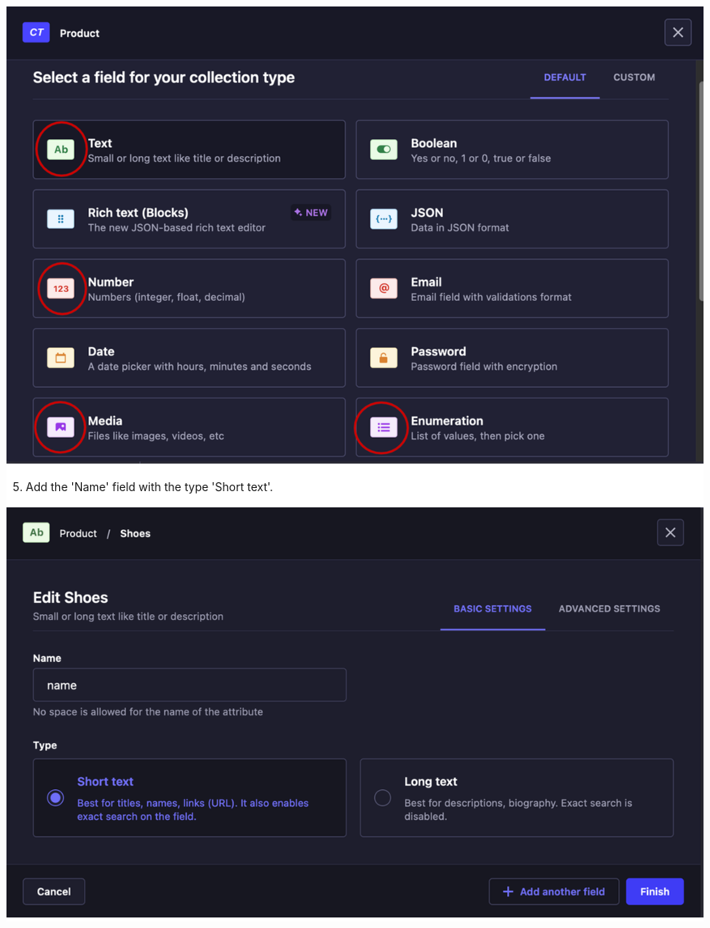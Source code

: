 ![img of walkthrough strapi](/src/assets/frameworks/strapi-react/strapi-img/image-9.png)

5. Add the 'Name' field with the type 'Short text'.

![img of walkthrough strapi](/src/assets/frameworks/strapi-react/strapi-img/image-10.png)
